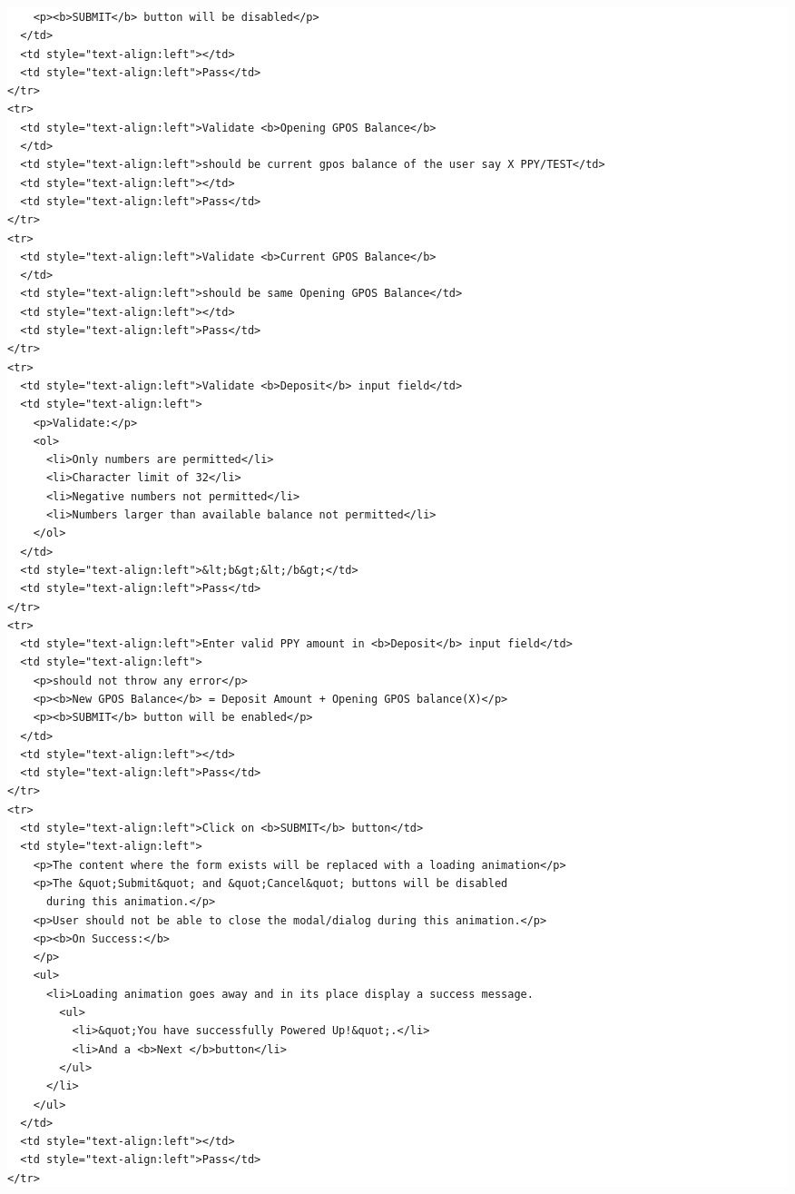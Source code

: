         <p><b>SUBMIT</b> button will be disabled</p>
      </td>
      <td style="text-align:left"></td>
      <td style="text-align:left">Pass</td>
    </tr>
    <tr>
      <td style="text-align:left">Validate <b>Opening GPOS Balance</b>
      </td>
      <td style="text-align:left">should be current gpos balance of the user say X PPY/TEST</td>
      <td style="text-align:left"></td>
      <td style="text-align:left">Pass</td>
    </tr>
    <tr>
      <td style="text-align:left">Validate <b>Current GPOS Balance</b>
      </td>
      <td style="text-align:left">should be same Opening GPOS Balance</td>
      <td style="text-align:left"></td>
      <td style="text-align:left">Pass</td>
    </tr>
    <tr>
      <td style="text-align:left">Validate <b>Deposit</b> input field</td>
      <td style="text-align:left">
        <p>Validate:</p>
        <ol>
          <li>Only numbers are permitted</li>
          <li>Character limit of 32</li>
          <li>Negative numbers not permitted</li>
          <li>Numbers larger than available balance not permitted</li>
        </ol>
      </td>
      <td style="text-align:left">&lt;b&gt;&lt;/b&gt;</td>
      <td style="text-align:left">Pass</td>
    </tr>
    <tr>
      <td style="text-align:left">Enter valid PPY amount in <b>Deposit</b> input field</td>
      <td style="text-align:left">
        <p>should not throw any error</p>
        <p><b>New GPOS Balance</b> = Deposit Amount + Opening GPOS balance(X)</p>
        <p><b>SUBMIT</b> button will be enabled</p>
      </td>
      <td style="text-align:left"></td>
      <td style="text-align:left">Pass</td>
    </tr>
    <tr>
      <td style="text-align:left">Click on <b>SUBMIT</b> button</td>
      <td style="text-align:left">
        <p>The content where the form exists will be replaced with a loading animation</p>
        <p>The &quot;Submit&quot; and &quot;Cancel&quot; buttons will be disabled
          during this animation.</p>
        <p>User should not be able to close the modal/dialog during this animation.</p>
        <p><b>On Success:</b>
        </p>
        <ul>
          <li>Loading animation goes away and in its place display a success message.
            <ul>
              <li>&quot;You have successfully Powered Up!&quot;.</li>
              <li>And a <b>Next </b>button</li>
            </ul>
          </li>
        </ul>
      </td>
      <td style="text-align:left"></td>
      <td style="text-align:left">Pass</td>
    </tr>